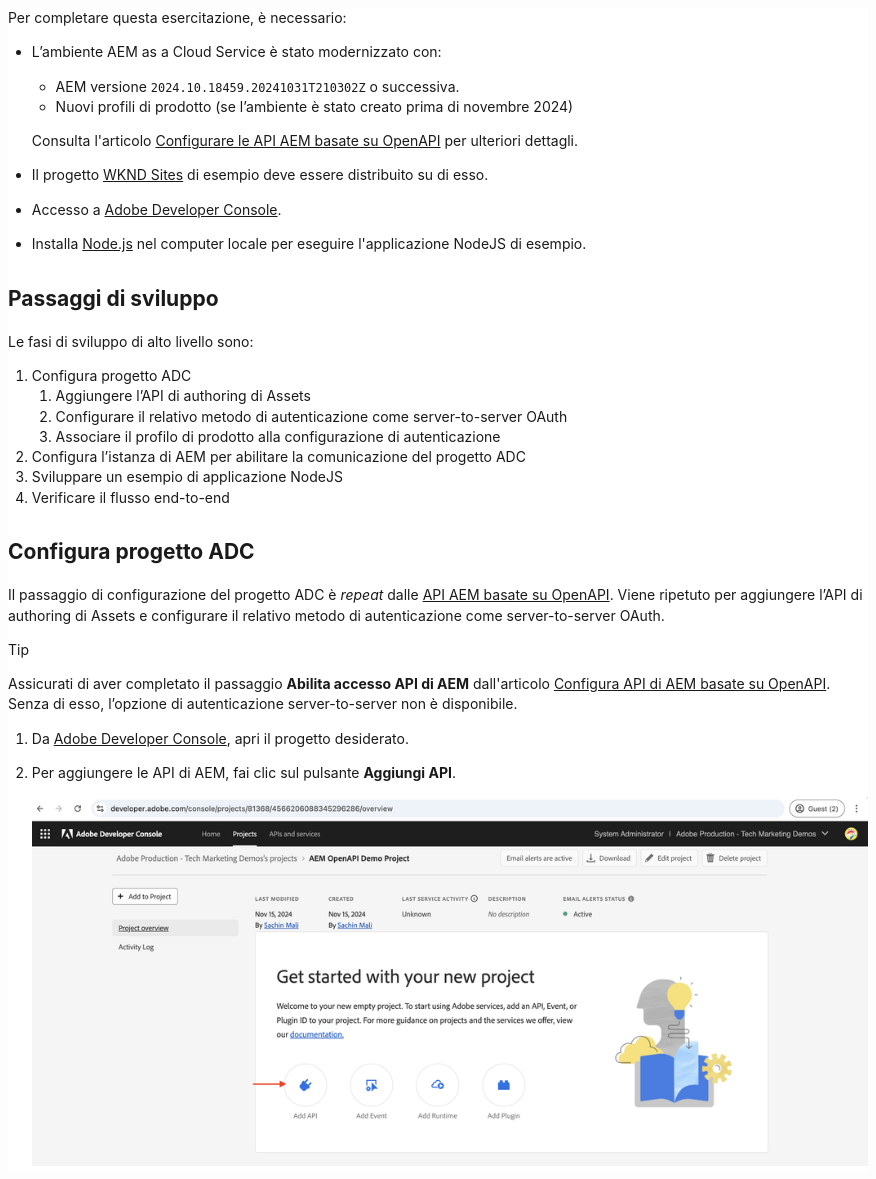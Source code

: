 Per completare questa esercitazione, è necessario:

- L’ambiente AEM as a Cloud Service è stato modernizzato con:
   - AEM versione `2024.10.18459.20241031T210302Z` o successiva.
   - Nuovi profili di prodotto (se l’ambiente è stato creato prima di novembre 2024)

  Consulta l&#39;articolo [Configurare le API AEM basate su OpenAPI](../setup.md) per ulteriori dettagli.

- Il progetto [WKND Sites](https://github.com/adobe/aem-guides-wknd?#aem-wknd-sites-project) di esempio deve essere distribuito su di esso.

- Accesso a [Adobe Developer Console](https://developer.adobe.com/developer-console/docs/guides/getting-started).

- Installa [Node.js](https://nodejs.org/it/) nel computer locale per eseguire l&#39;applicazione NodeJS di esempio.

## Passaggi di sviluppo

Le fasi di sviluppo di alto livello sono:

1. Configura progetto ADC
   1. Aggiungere l’API di authoring di Assets
   1. Configurare il relativo metodo di autenticazione come server-to-server OAuth
   1. Associare il profilo di prodotto alla configurazione di autenticazione
1. Configura l’istanza di AEM per abilitare la comunicazione del progetto ADC
1. Sviluppare un esempio di applicazione NodeJS
1. Verificare il flusso end-to-end

## Configura progetto ADC

Il passaggio di configurazione del progetto ADC è _repeat_ dalle [API AEM basate su OpenAPI](../setup.md). Viene ripetuto per aggiungere l’API di authoring di Assets e configurare il relativo metodo di autenticazione come server-to-server OAuth.

>[!TIP]
>
>Assicurati di aver completato il passaggio **Abilita accesso API di AEM** dall&#39;articolo [Configura API di AEM basate su OpenAPI](../setup.md#enable-aem-apis-access). Senza di esso, l’opzione di autenticazione server-to-server non è disponibile.


1. Da [Adobe Developer Console](https://developer.adobe.com/console/projects), apri il progetto desiderato.

1. Per aggiungere le API di AEM, fai clic sul pulsante **Aggiungi API**.

   ![Aggiungi API](../assets/s2s/add-api.png)